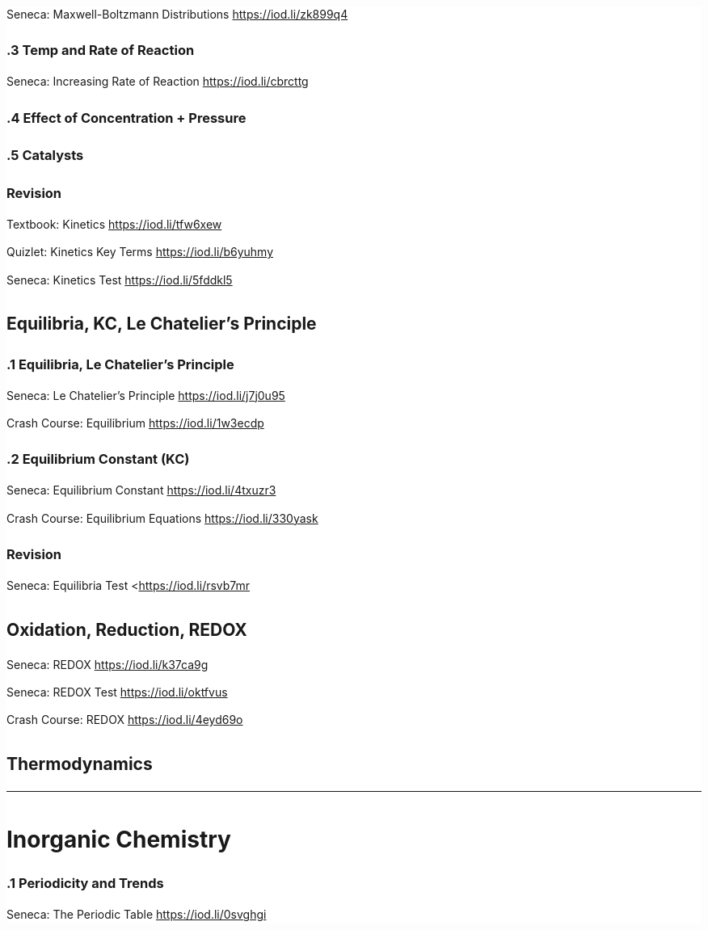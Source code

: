 Seneca: Maxwell-Boltzmann Distributions	<https://iod.li/zk899q4>  

### .3 Temp and Rate of Reaction	 

Seneca: Increasing Rate of Reaction	<https://iod.li/cbrcttg>  

### .4 Effect of Concentration + Pressure		 
		
### .5 Catalysts		 
		
		
### Revision	 

Textbook: Kinetics	<https://iod.li/tfw6xew>  

Quizlet: Kinetics Key Terms	<https://iod.li/b6yuhmy>  

Seneca: Kinetics Test	<https://iod.li/5fddkl5>  

## Equilibria, KC, Le Chatelier’s Principle		 
### .1 Equilibria, Le Chatelier’s Principle		 
Seneca: Le Chatelier’s Principle	<https://iod.li/j7j0u95>  

Crash Course: Equilibrium	<https://iod.li/1w3ecdp>  

### .2 Equilibrium Constant (KC)		 
Seneca: Equilibrium Constant	<https://iod.li/4txuzr3>  

Crash Course: Equilibrium Equations	<https://iod.li/330yask>  

### Revision	 

Seneca: Equilibria Test	<https://iod.li/rsvb7mr  

		
## Oxidation, Reduction, REDOX	 

Seneca: REDOX	<https://iod.li/k37ca9g>  

Seneca: REDOX Test	<https://iod.li/oktfvus>  
		
Crash Course: REDOX	<https://iod.li/4eyd69o>  

## Thermodynamics	

---

# Inorganic Chemistry  

### .1 Periodicity and Trends	  

Seneca: The Periodic Table	<https://iod.li/0svghgi>  
